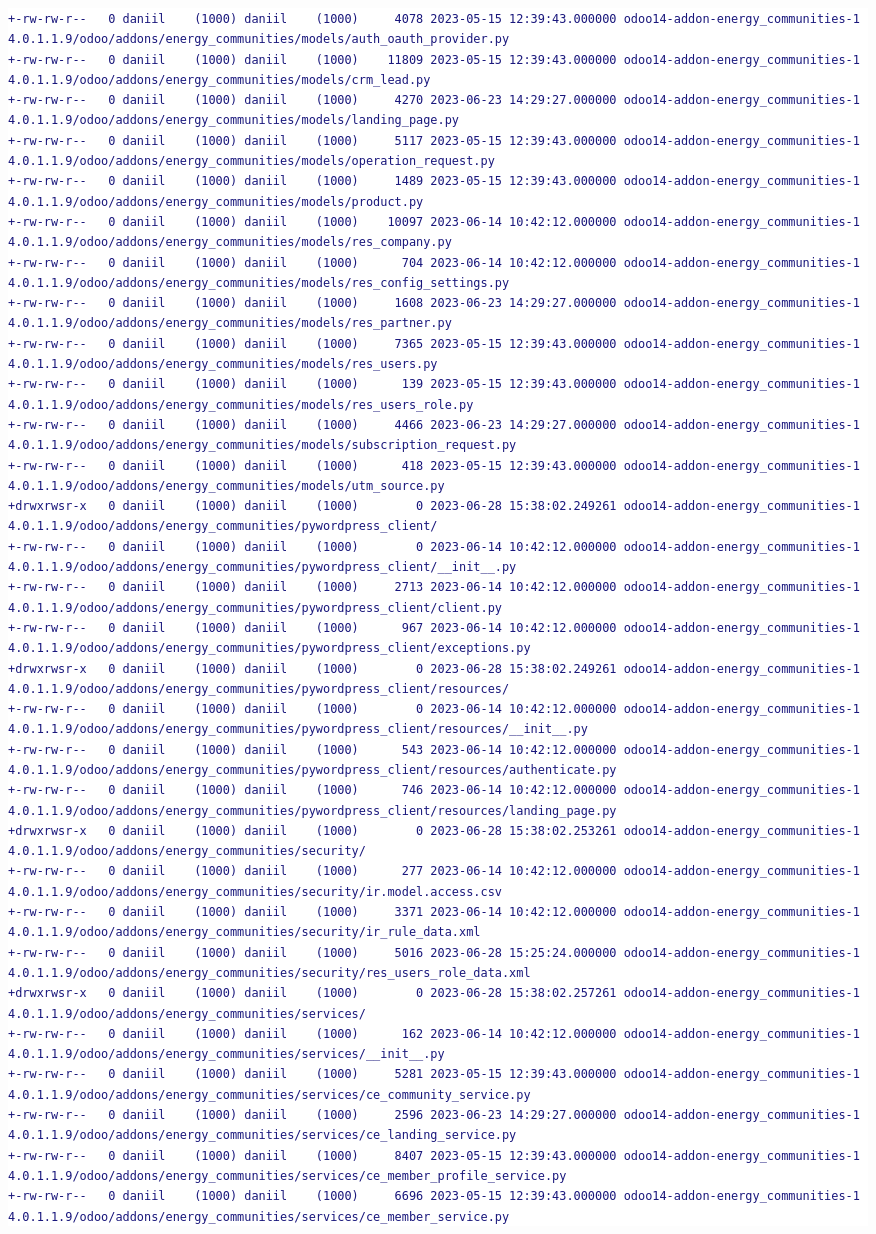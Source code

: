 ```diff
+-rw-rw-r--   0 daniil    (1000) daniil    (1000)     4078 2023-05-15 12:39:43.000000 odoo14-addon-energy_communities-14.0.1.1.9/odoo/addons/energy_communities/models/auth_oauth_provider.py
+-rw-rw-r--   0 daniil    (1000) daniil    (1000)    11809 2023-05-15 12:39:43.000000 odoo14-addon-energy_communities-14.0.1.1.9/odoo/addons/energy_communities/models/crm_lead.py
+-rw-rw-r--   0 daniil    (1000) daniil    (1000)     4270 2023-06-23 14:29:27.000000 odoo14-addon-energy_communities-14.0.1.1.9/odoo/addons/energy_communities/models/landing_page.py
+-rw-rw-r--   0 daniil    (1000) daniil    (1000)     5117 2023-05-15 12:39:43.000000 odoo14-addon-energy_communities-14.0.1.1.9/odoo/addons/energy_communities/models/operation_request.py
+-rw-rw-r--   0 daniil    (1000) daniil    (1000)     1489 2023-05-15 12:39:43.000000 odoo14-addon-energy_communities-14.0.1.1.9/odoo/addons/energy_communities/models/product.py
+-rw-rw-r--   0 daniil    (1000) daniil    (1000)    10097 2023-06-14 10:42:12.000000 odoo14-addon-energy_communities-14.0.1.1.9/odoo/addons/energy_communities/models/res_company.py
+-rw-rw-r--   0 daniil    (1000) daniil    (1000)      704 2023-06-14 10:42:12.000000 odoo14-addon-energy_communities-14.0.1.1.9/odoo/addons/energy_communities/models/res_config_settings.py
+-rw-rw-r--   0 daniil    (1000) daniil    (1000)     1608 2023-06-23 14:29:27.000000 odoo14-addon-energy_communities-14.0.1.1.9/odoo/addons/energy_communities/models/res_partner.py
+-rw-rw-r--   0 daniil    (1000) daniil    (1000)     7365 2023-05-15 12:39:43.000000 odoo14-addon-energy_communities-14.0.1.1.9/odoo/addons/energy_communities/models/res_users.py
+-rw-rw-r--   0 daniil    (1000) daniil    (1000)      139 2023-05-15 12:39:43.000000 odoo14-addon-energy_communities-14.0.1.1.9/odoo/addons/energy_communities/models/res_users_role.py
+-rw-rw-r--   0 daniil    (1000) daniil    (1000)     4466 2023-06-23 14:29:27.000000 odoo14-addon-energy_communities-14.0.1.1.9/odoo/addons/energy_communities/models/subscription_request.py
+-rw-rw-r--   0 daniil    (1000) daniil    (1000)      418 2023-05-15 12:39:43.000000 odoo14-addon-energy_communities-14.0.1.1.9/odoo/addons/energy_communities/models/utm_source.py
+drwxrwsr-x   0 daniil    (1000) daniil    (1000)        0 2023-06-28 15:38:02.249261 odoo14-addon-energy_communities-14.0.1.1.9/odoo/addons/energy_communities/pywordpress_client/
+-rw-rw-r--   0 daniil    (1000) daniil    (1000)        0 2023-06-14 10:42:12.000000 odoo14-addon-energy_communities-14.0.1.1.9/odoo/addons/energy_communities/pywordpress_client/__init__.py
+-rw-rw-r--   0 daniil    (1000) daniil    (1000)     2713 2023-06-14 10:42:12.000000 odoo14-addon-energy_communities-14.0.1.1.9/odoo/addons/energy_communities/pywordpress_client/client.py
+-rw-rw-r--   0 daniil    (1000) daniil    (1000)      967 2023-06-14 10:42:12.000000 odoo14-addon-energy_communities-14.0.1.1.9/odoo/addons/energy_communities/pywordpress_client/exceptions.py
+drwxrwsr-x   0 daniil    (1000) daniil    (1000)        0 2023-06-28 15:38:02.249261 odoo14-addon-energy_communities-14.0.1.1.9/odoo/addons/energy_communities/pywordpress_client/resources/
+-rw-rw-r--   0 daniil    (1000) daniil    (1000)        0 2023-06-14 10:42:12.000000 odoo14-addon-energy_communities-14.0.1.1.9/odoo/addons/energy_communities/pywordpress_client/resources/__init__.py
+-rw-rw-r--   0 daniil    (1000) daniil    (1000)      543 2023-06-14 10:42:12.000000 odoo14-addon-energy_communities-14.0.1.1.9/odoo/addons/energy_communities/pywordpress_client/resources/authenticate.py
+-rw-rw-r--   0 daniil    (1000) daniil    (1000)      746 2023-06-14 10:42:12.000000 odoo14-addon-energy_communities-14.0.1.1.9/odoo/addons/energy_communities/pywordpress_client/resources/landing_page.py
+drwxrwsr-x   0 daniil    (1000) daniil    (1000)        0 2023-06-28 15:38:02.253261 odoo14-addon-energy_communities-14.0.1.1.9/odoo/addons/energy_communities/security/
+-rw-rw-r--   0 daniil    (1000) daniil    (1000)      277 2023-06-14 10:42:12.000000 odoo14-addon-energy_communities-14.0.1.1.9/odoo/addons/energy_communities/security/ir.model.access.csv
+-rw-rw-r--   0 daniil    (1000) daniil    (1000)     3371 2023-06-14 10:42:12.000000 odoo14-addon-energy_communities-14.0.1.1.9/odoo/addons/energy_communities/security/ir_rule_data.xml
+-rw-rw-r--   0 daniil    (1000) daniil    (1000)     5016 2023-06-28 15:25:24.000000 odoo14-addon-energy_communities-14.0.1.1.9/odoo/addons/energy_communities/security/res_users_role_data.xml
+drwxrwsr-x   0 daniil    (1000) daniil    (1000)        0 2023-06-28 15:38:02.257261 odoo14-addon-energy_communities-14.0.1.1.9/odoo/addons/energy_communities/services/
+-rw-rw-r--   0 daniil    (1000) daniil    (1000)      162 2023-06-14 10:42:12.000000 odoo14-addon-energy_communities-14.0.1.1.9/odoo/addons/energy_communities/services/__init__.py
+-rw-rw-r--   0 daniil    (1000) daniil    (1000)     5281 2023-05-15 12:39:43.000000 odoo14-addon-energy_communities-14.0.1.1.9/odoo/addons/energy_communities/services/ce_community_service.py
+-rw-rw-r--   0 daniil    (1000) daniil    (1000)     2596 2023-06-23 14:29:27.000000 odoo14-addon-energy_communities-14.0.1.1.9/odoo/addons/energy_communities/services/ce_landing_service.py
+-rw-rw-r--   0 daniil    (1000) daniil    (1000)     8407 2023-05-15 12:39:43.000000 odoo14-addon-energy_communities-14.0.1.1.9/odoo/addons/energy_communities/services/ce_member_profile_service.py
+-rw-rw-r--   0 daniil    (1000) daniil    (1000)     6696 2023-05-15 12:39:43.000000 odoo14-addon-energy_communities-14.0.1.1.9/odoo/addons/energy_communities/services/ce_member_service.py
```